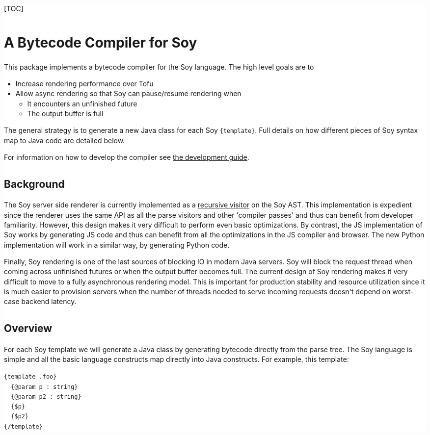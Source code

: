 [TOC]

# A Bytecode Compiler for Soy

This package implements a bytecode compiler for the Soy language. The high level
goals are to

*   Increase rendering performance over Tofu
*   Allow async rendering so that Soy can pause/resume rendering when
    *   It encounters an unfinished future
    *   The output buffer is full

The general strategy is to generate a new Java class for each Soy `{template}`.
Full details on how different pieces of Soy syntax map to Java code are detailed
below.

For information on how to develop the compiler see [the development guide](development-guide.md).


## Background

The Soy server side renderer is currently implemented as a [recursive
visitor](https://github.com/google/closure-templates/blob/master/java/src/com/google/template/soy/sharedpasses/render/RenderVisitor.java)
on the Soy AST. This implementation is expedient since the renderer uses the
same API as all the parse visitors and other 'compiler passes' and thus can
benefit from developer familiarity. However, this design makes it very difficult
to perform even basic optimizations. By contrast, the JS implementation of Soy
works by generating JS code and thus can benefit from all the optimizations in
the JS compiler and browser. The new Python implementation will work in a
similar way, by generating Python code.

Finally, Soy rendering is one of the last sources of blocking IO in modern Java
servers. Soy will block the request thread when coming across unfinished futures
or when the output buffer becomes full. The current design of Soy rendering
makes it very difficult to move to a fully asynchronous rendering model. This is
important for production stability and resource utilization since it is much
easier to provision servers when the number of threads needed to serve incoming
requests doesn't depend on worst-case backend latency.

## Overview

For each Soy template we will generate a Java class by generating bytecode
directly from the parse tree. The Soy language is simple and all the basic
language constructs map directly into Java constructs. For example, this
template:

~~~
{template .foo}
  {@param p : string}
  {@param p2 : string}
  {$p}
  {$p2}
{/template}
~~~

